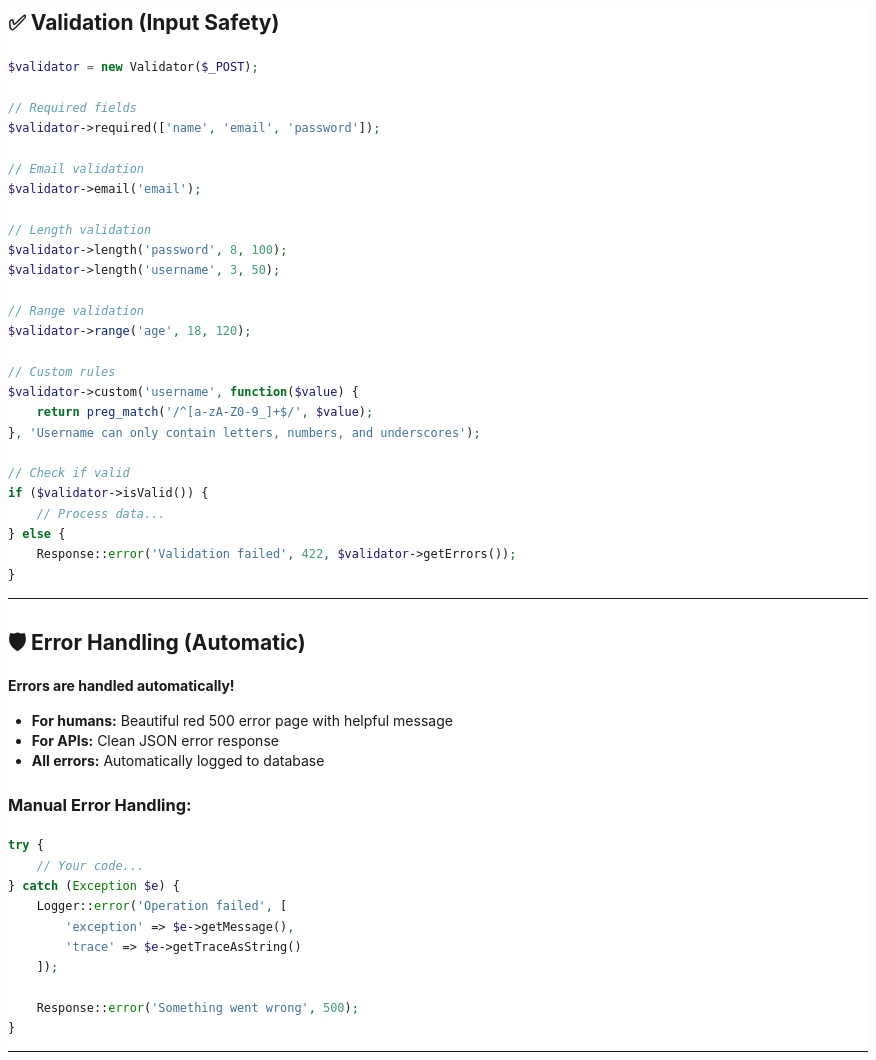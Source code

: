 
## ✅ Validation (Input Safety)

```php
$validator = new Validator($_POST);

// Required fields
$validator->required(['name', 'email', 'password']);

// Email validation
$validator->email('email');

// Length validation
$validator->length('password', 8, 100);
$validator->length('username', 3, 50);

// Range validation
$validator->range('age', 18, 120);

// Custom rules
$validator->custom('username', function($value) {
    return preg_match('/^[a-zA-Z0-9_]+$/', $value);
}, 'Username can only contain letters, numbers, and underscores');

// Check if valid
if ($validator->isValid()) {
    // Process data...
} else {
    Response::error('Validation failed', 422, $validator->getErrors());
}
```

---

## 🛡️ Error Handling (Automatic)

**Errors are handled automatically!**

- **For humans:** Beautiful red 500 error page with helpful message
- **For APIs:** Clean JSON error response
- **All errors:** Automatically logged to database

### Manual Error Handling:
```php
try {
    // Your code...
} catch (Exception $e) {
    Logger::error('Operation failed', [
        'exception' => $e->getMessage(),
        'trace' => $e->getTraceAsString()
    ]);
    
    Response::error('Something went wrong', 500);
}
```

---